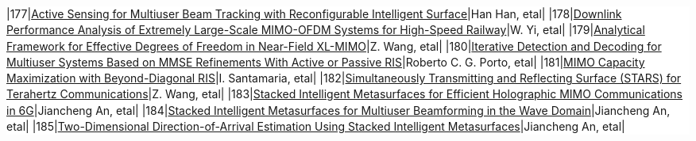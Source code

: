 |177|[Active Sensing for Multiuser Beam Tracking with Reconfigurable Intelligent Surface](https://github.com/HanHanCoding/MUTracking-ActiveSensing)|Han Han, etal|
|178|[Downlink Performance Analysis of Extremely Large-Scale MIMO-OFDM Systems for High-Speed Railway](https://github.com/WenhuiYi-129/Downlink-Performance-Analysis-of-Extremely-Large-Scale-MIMO-OFDM-Systems-for-High-Speed-Railway)|W. Yi, etal|
|179|[Analytical Framework for Effective Degrees of Freedom in Near-Field XL-MIMO](https://github.com/ZheWang77/Analytical_Framework_for_EDoF_in_Near-Field_XL-MIMO)|Z. Wang, etal|
|180|[Iterative Detection and Decoding for Multiuser Systems Based on MMSE Refinements With Active or Passive RIS](https://github.com/rocage/iddMIMO-RIS)|Roberto C. G. Porto, etal|
|181|[MIMO Capacity Maximization with Beyond-Diagonal RIS](https://github.com/IgnacioSantamaria/Code-BD-RIS-SPAWC2024)|I. Santamaria, etal|
|182|[Simultaneously Transmitting and Reflecting Surface (STARS) for Terahertz Communications](https://github.com/zhaolin820/STAR-RIS-for-terahertz-communications)|Z. Wang, etal|
|183|[Stacked Intelligent Metasurfaces for Efficient Holographic MIMO Communications in 6G](https://github.com/jiancheng-an/SIM-1-MIMO)|Jiancheng An, etal|
|184|[Stacked Intelligent Metasurfaces for Multiuser Beamforming in the Wave Domain](https://github.com/jiancheng-an/SIM-2-MUMISO)|Jiancheng An, etal|
|185|[Two-Dimensional Direction-of-Arrival Estimation Using Stacked Intelligent Metasurfaces](https://github.com/jiancheng-an/JSAC-2024-SIM-DOA-estimation)|Jiancheng An, etal|
